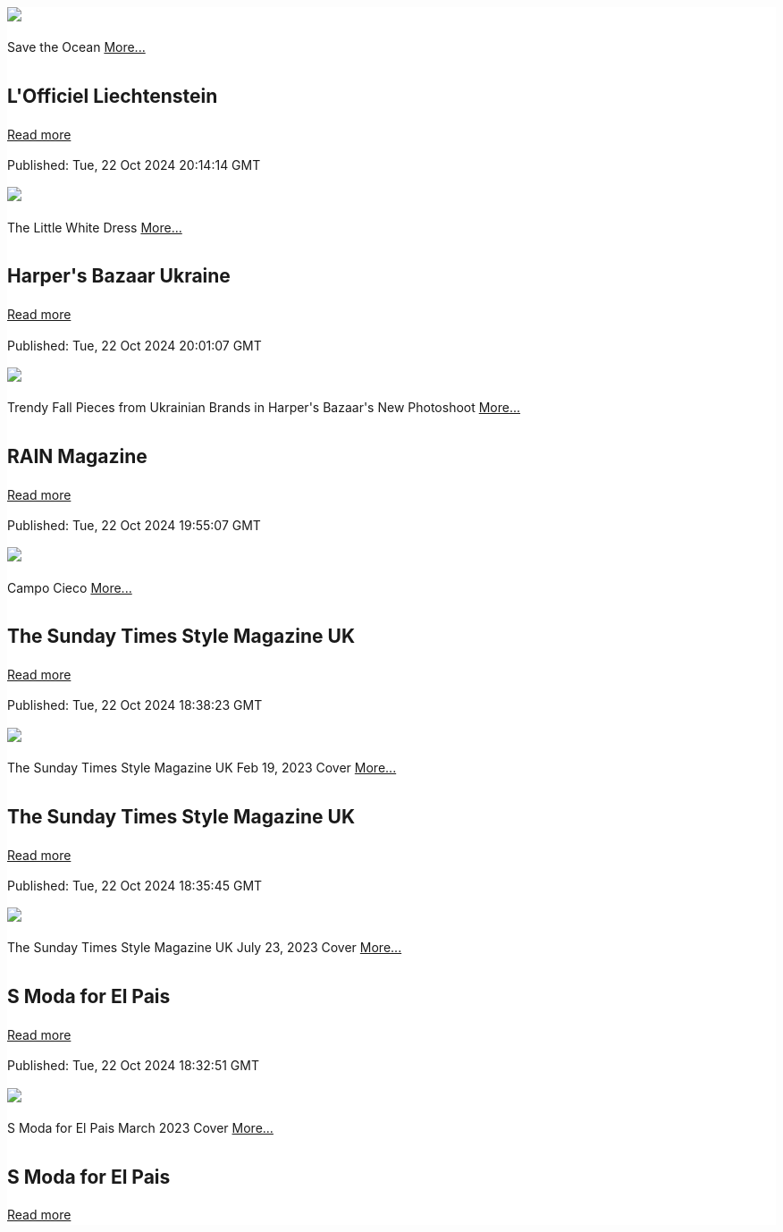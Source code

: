 <p><img src="https://i.mdel.net/i/db/2024/10/2366757/2366757-800w.jpg" /></p>Save the Ocean <a href="https://models.com/work/lofficiel-ukraine-save-the-ocean" title="Save the Ocean">More...</a>

## L'Officiel Liechtenstein
[Read more](https://models.com/work/lofficiel-liechtenstein-the-little-white-dress)

Published: Tue, 22 Oct 2024 20:14:14 GMT

<p><img src="https://i.mdel.net/i/db/2024/10/2366750/2366750-800w.jpg" /></p>The Little White Dress <a href="https://models.com/work/lofficiel-liechtenstein-the-little-white-dress" title="The Little White Dress">More...</a>

## Harper's Bazaar Ukraine
[Read more](https://models.com/work/harpers-bazaar-ukraine-trendy-fall-pieces-from-ukrainian-brands-in-harpers-bazaars-new-photoshoot)

Published: Tue, 22 Oct 2024 20:01:07 GMT

<p><img src="https://i.mdel.net/i/db/2024/10/2366734/2366734-800w.jpg" /></p>Trendy Fall Pieces from Ukrainian Brands in Harper's Bazaar's New Photoshoot <a href="https://models.com/work/harpers-bazaar-ukraine-trendy-fall-pieces-from-ukrainian-brands-in-harpers-bazaars-new-photoshoot" title="Trendy Fall Pieces from Ukrainian Brands in Harper's Bazaar's New Photoshoot">More...</a>

## RAIN Magazine
[Read more](https://models.com/work/rain-magazine-campo-cieco)

Published: Tue, 22 Oct 2024 19:55:07 GMT

<p><img src="https://i.mdel.net/i/db/2024/10/2366718/2366718-800w.jpg" /></p>Campo Cieco <a href="https://models.com/work/rain-magazine-campo-cieco" title="Campo Cieco">More...</a>

## The Sunday Times Style Magazine UK
[Read more](https://models.com/work/the-sunday-times-style-magazine-uk-the-sunday-times-style-magazine-uk-feb-19-2023-cover)

Published: Tue, 22 Oct 2024 18:38:23 GMT

<p><img src="https://i.mdel.net/i/db/2024/10/2366693/2366693-800w.jpg" /></p>The Sunday Times Style Magazine UK Feb 19, 2023 Cover <a href="https://models.com/work/the-sunday-times-style-magazine-uk-the-sunday-times-style-magazine-uk-feb-19-2023-cover" title="The Sunday Times Style Magazine UK Feb 19, 2023 Cover">More...</a>

## The Sunday Times Style Magazine UK
[Read more](https://models.com/work/the-sunday-times-style-magazine-uk-the-sunday-times-style-magazine-uk-july-23-2023-cover)

Published: Tue, 22 Oct 2024 18:35:45 GMT

<p><img src="https://i.mdel.net/i/db/2024/10/2366691/2366691-800w.jpg" /></p>The Sunday Times Style Magazine UK July 23, 2023 Cover <a href="https://models.com/work/the-sunday-times-style-magazine-uk-the-sunday-times-style-magazine-uk-july-23-2023-cover" title="The Sunday Times Style Magazine UK July 23, 2023 Cover">More...</a>

## S Moda for El Pais
[Read more](https://models.com/work/s-moda-for-el-pais-s-moda-for-el-pais-march-2023-cover)

Published: Tue, 22 Oct 2024 18:32:51 GMT

<p><img src="https://i.mdel.net/i/db/2024/10/2366692/2366692-800w.jpg" /></p>S Moda for El Pais March 2023 Cover <a href="https://models.com/work/s-moda-for-el-pais-s-moda-for-el-pais-march-2023-cover" title="S Moda for El Pais March 2023 Cover">More...</a>

## S Moda for El Pais
[Read more](https://models.com/work/s-moda-for-el-pais-s-moda-for-el-pais-july-2022-cover)
